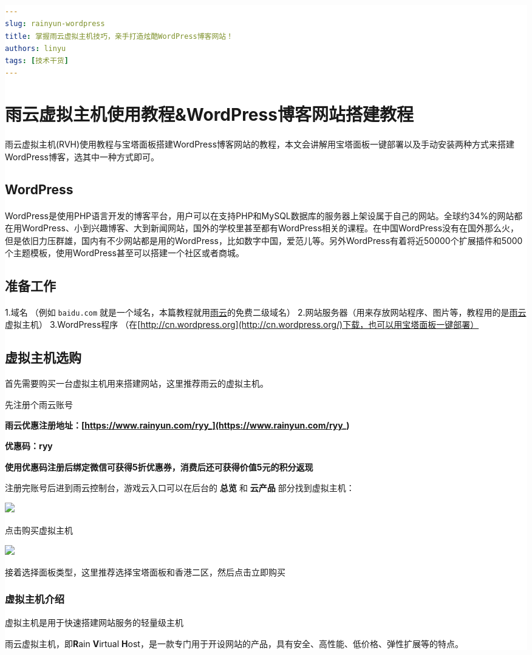 ```yaml
---
slug: rainyun-wordpress
title: 掌握雨云虚拟主机技巧，亲手打造炫酷WordPress博客网站！
authors: linyu
tags: [技术干货]
---
```


# 雨云虚拟主机使用教程&WordPress博客网站搭建教程

雨云虚拟主机(RVH)使用教程与宝塔面板搭建WordPress博客网站的教程，本文会讲解用宝塔面板一键部署以及手动安装两种方式来搭建WordPress博客，选其中一种方式即可。

## WordPress

WordPress是使用PHP语言开发的博客平台，用户可以在支持PHP和MySQL数据库的服务器上架设属于自己的网站。全球约34%的网站都在用WordPress、小到兴趣博客、大到新闻网站，国外的学校里甚至都有WordPress相关的课程。在中国WordPress没有在国外那么火，但是依旧力压群雄，国内有不少网站都是用的WordPress，比如数字中国，爱范儿等。另外WordPress有着将近50000个扩展插件和5000个主题模板，使用WordPress甚至可以搭建一个社区或者商城。

## 准备工作

1.域名 （例如 `baidu.com` 就是一个域名，本篇教程就用[雨云](https://www.rainyun.com/ryy_)的免费二级域名）
2.网站服务器（用来存放网站程序、图片等，教程用的是[雨云](https://www.rainyun.com/ryy_)虚拟主机）
3.WordPress程序 （在[http://cn.wordpress.org](http://cn.wordpress.org/)下载，也可以用宝塔面板一键部署）

## 虚拟主机选购

首先需要购买一台虚拟主机用来搭建网站，这里推荐雨云的虚拟主机。

先注册个雨云账号

**雨云优惠注册地址：[https://www.rainyun.com/ryy_](https://www.rainyun.com/ryy_)**

**优惠码：ryy**

**使用优惠码注册后绑定微信可获得5折优惠券，消费后还可获得价值5元的积分返现**

注册完账号后进到雨云控制台，游戏云入口可以在后台的 **总览** 和 **云产品** 部分找到虚拟主机：

![](https://cn-sy1.rains3.com/rainyun-assets/Pic/2023/10/image-20231028164417518_d1dc6d54b991620ff3dccab813844e4a.png)

点击购买虚拟主机

![](https://cn-sy1.rains3.com/rainyun-assets/Pic/2023/10/image-20231028165357838_e13c9d0ac22c8c0ab8f7680439d0477e.png)

接着选择面板类型，这里推荐选择宝塔面板和香港二区，然后点击立即购买



### 虚拟主机介绍

虚拟主机是用于快速搭建网站服务的轻量级主机

雨云虚拟主机，即**R**ain **V**irtual **H**ost，是一款专门用于开设网站的产品，具有安全、高性能、低价格、弹性扩展等的特点。
